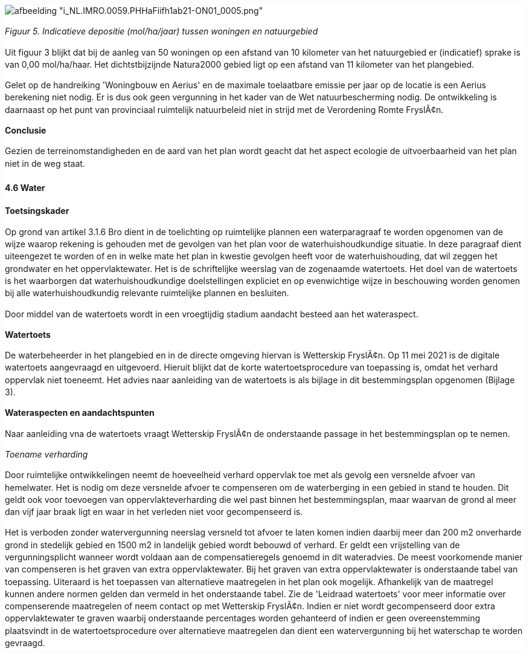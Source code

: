 ![afbeelding "i_NL.IMRO.0059.PHHaFiifh1ab21-ON01_0005.png"](i_NL.IMRO.0059.PHHaFiifh1ab21-ON01_0005.png)

*Figuur 5\. Indicatieve depositie (mol/ha/jaar) tussen woningen en natuurgebied*

Uit figuur 3 blijkt dat bij de aanleg van 50 woningen op een afstand van 10 kilometer van het natuurgebied er (indicatief) sprake is van 0,00 mol/ha/haar. Het dichtstbijzijnde Natura2000 gebied ligt op een afstand van 11 kilometer van het plangebied.

Gelet op de handreiking 'Woningbouw en Aerius' en de maximale toelaatbare emissie per jaar op de locatie is een Aerius berekening niet nodig. Er is dus ook geen vergunning in het kader van de Wet natuurbescherming nodig. De ontwikkeling is daarnaast op het punt van provinciaal ruimtelijk natuurbeleid niet in strijd met de Verordening Romte FryslÃ¢n.

**Conclusie**

Gezien de terreinomstandigheden en de aard van het plan wordt geacht dat het aspect ecologie de uitvoerbaarheid van het plan niet in de weg staat.

#### 4\.6 Water

**Toetsingskader**

Op grond van artikel 3\.1\.6 Bro dient in de toelichting op ruimtelijke plannen een waterparagraaf te worden opgenomen van de wijze waarop rekening is gehouden met de gevolgen van het plan voor de waterhuishoudkundige situatie. In deze paragraaf dient uiteengezet te worden of en in welke mate het plan in kwestie gevolgen heeft voor de waterhuishouding, dat wil zeggen het grondwater en het oppervlaktewater. Het is de schriftelijke weerslag van de zogenaamde watertoets. Het doel van de watertoets is het waarborgen dat waterhuishoudkundige doelstellingen expliciet en op evenwichtige wijze in beschouwing worden genomen bij alle waterhuishoudkundig relevante ruimtelijke plannen en besluiten.

Door middel van de watertoets wordt in een vroegtijdig stadium aandacht besteed aan het wateraspect.

**Watertoets**

De waterbeheerder in het plangebied en in de directe omgeving hiervan is Wetterskip FryslÃ¢n. Op 11 mei 2021 is de digitale watertoets aangevraagd en uitgevoerd. Hieruit blijkt dat de korte watertoetsprocedure van toepassing is, omdat het verhard oppervlak niet toeneemt. Het advies naar aanleiding van de watertoets is als bijlage in dit bestemmingsplan opgenomen (Bijlage 3).

**Wateraspecten en aandachtspunten**

Naar aanleiding vna de watertoets vraagt Wetterskip FryslÃ¢n de onderstaande passage in het bestemmingsplan op te nemen.

*Toename verharding*

Door ruimtelijke ontwikkelingen neemt de hoeveelheid verhard oppervlak toe met als gevolg een versnelde afvoer van hemelwater. Het is nodig om deze versnelde afvoer te compenseren om de waterberging in een gebied in stand te houden. Dit geldt ook voor toevoegen van oppervlakteverharding die wel past binnen het bestemmingsplan, maar waarvan de grond al meer dan vijf jaar braak ligt en waar in het verleden niet voor gecompenseerd is.

Het is verboden zonder watervergunning neerslag versneld tot afvoer te laten komen indien daarbij meer dan 200 m2 onverharde grond in stedelijk gebied en 1500 m2 in landelijk gebied wordt bebouwd of verhard. Er geldt een vrijstelling van de vergunningsplicht wanneer wordt voldaan aan de compensatieregels genoemd in dit wateradvies. De meest voorkomende manier van compenseren is het graven van extra oppervlaktewater. Bij het graven van extra oppervlaktewater is onderstaande tabel van toepassing. Uiteraard is het toepassen van alternatieve maatregelen in het plan ook mogelijk. Afhankelijk van de maatregel kunnen andere normen gelden dan vermeld in het onderstaande tabel. Zie de 'Leidraad watertoets' voor meer informatie over compenserende maatregelen of neem contact op met Wetterskip FryslÃ¢n. Indien er niet wordt gecompenseerd door extra oppervlaktewater te graven waarbij onderstaande percentages worden gehanteerd of indien er geen overeenstemming plaatsvindt in de watertoetsprocedure over alternatieve maatregelen dan dient een watervergunning bij het waterschap te worden gevraagd.
